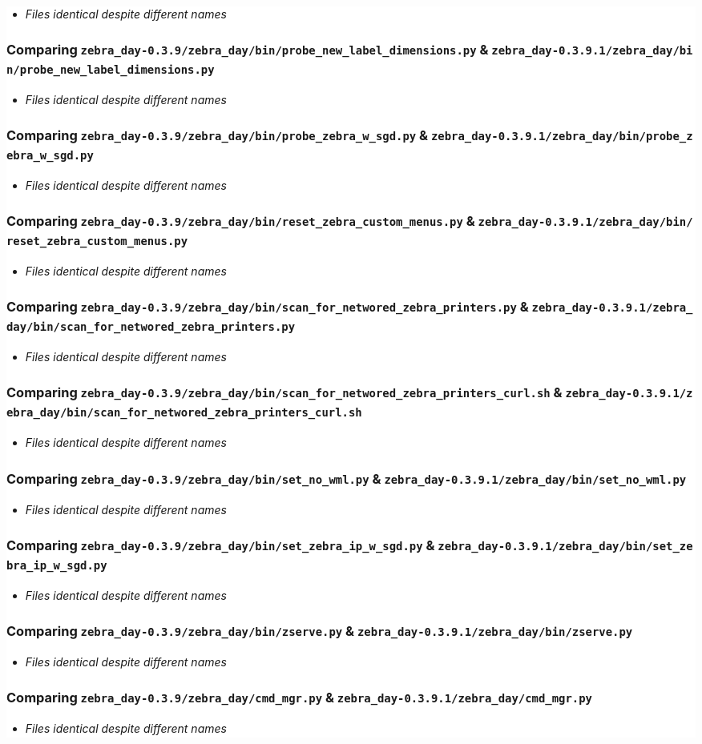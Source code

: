  * *Files identical despite different names*

### Comparing `zebra_day-0.3.9/zebra_day/bin/probe_new_label_dimensions.py` & `zebra_day-0.3.9.1/zebra_day/bin/probe_new_label_dimensions.py`

 * *Files identical despite different names*

### Comparing `zebra_day-0.3.9/zebra_day/bin/probe_zebra_w_sgd.py` & `zebra_day-0.3.9.1/zebra_day/bin/probe_zebra_w_sgd.py`

 * *Files identical despite different names*

### Comparing `zebra_day-0.3.9/zebra_day/bin/reset_zebra_custom_menus.py` & `zebra_day-0.3.9.1/zebra_day/bin/reset_zebra_custom_menus.py`

 * *Files identical despite different names*

### Comparing `zebra_day-0.3.9/zebra_day/bin/scan_for_networed_zebra_printers.py` & `zebra_day-0.3.9.1/zebra_day/bin/scan_for_networed_zebra_printers.py`

 * *Files identical despite different names*

### Comparing `zebra_day-0.3.9/zebra_day/bin/scan_for_networed_zebra_printers_curl.sh` & `zebra_day-0.3.9.1/zebra_day/bin/scan_for_networed_zebra_printers_curl.sh`

 * *Files identical despite different names*

### Comparing `zebra_day-0.3.9/zebra_day/bin/set_no_wml.py` & `zebra_day-0.3.9.1/zebra_day/bin/set_no_wml.py`

 * *Files identical despite different names*

### Comparing `zebra_day-0.3.9/zebra_day/bin/set_zebra_ip_w_sgd.py` & `zebra_day-0.3.9.1/zebra_day/bin/set_zebra_ip_w_sgd.py`

 * *Files identical despite different names*

### Comparing `zebra_day-0.3.9/zebra_day/bin/zserve.py` & `zebra_day-0.3.9.1/zebra_day/bin/zserve.py`

 * *Files identical despite different names*

### Comparing `zebra_day-0.3.9/zebra_day/cmd_mgr.py` & `zebra_day-0.3.9.1/zebra_day/cmd_mgr.py`

 * *Files identical despite different names*
